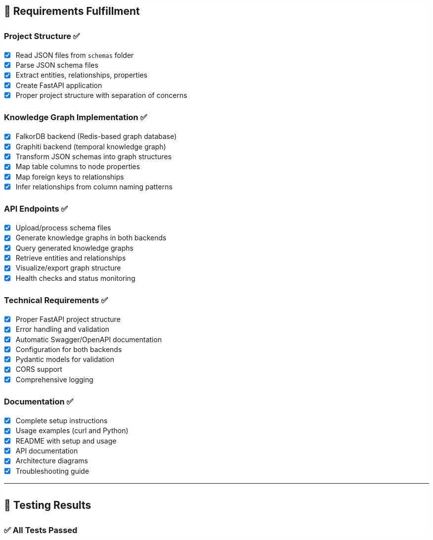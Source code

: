 ## 🎯 Requirements Fulfillment

### Project Structure ✅
- [x] Read JSON files from `schemas` folder
- [x] Parse JSON schema files
- [x] Extract entities, relationships, properties
- [x] Create FastAPI application
- [x] Proper project structure with separation of concerns

### Knowledge Graph Implementation ✅
- [x] FalkorDB backend (Redis-based graph database)
- [x] Graphiti backend (temporal knowledge graph)
- [x] Transform JSON schemas into graph structures
- [x] Map table columns to node properties
- [x] Map foreign keys to relationships
- [x] Infer relationships from column naming patterns

### API Endpoints ✅
- [x] Upload/process schema files
- [x] Generate knowledge graphs in both backends
- [x] Query generated knowledge graphs
- [x] Retrieve entities and relationships
- [x] Visualize/export graph structure
- [x] Health checks and status monitoring

### Technical Requirements ✅
- [x] Proper FastAPI project structure
- [x] Error handling and validation
- [x] Automatic Swagger/OpenAPI documentation
- [x] Configuration for both backends
- [x] Pydantic models for validation
- [x] CORS support
- [x] Comprehensive logging

### Documentation ✅
- [x] Complete setup instructions
- [x] Usage examples (curl and Python)
- [x] README with setup and usage
- [x] API documentation
- [x] Architecture diagrams
- [x] Troubleshooting guide

---

## 🧪 Testing Results

### ✅ All Tests Passed
